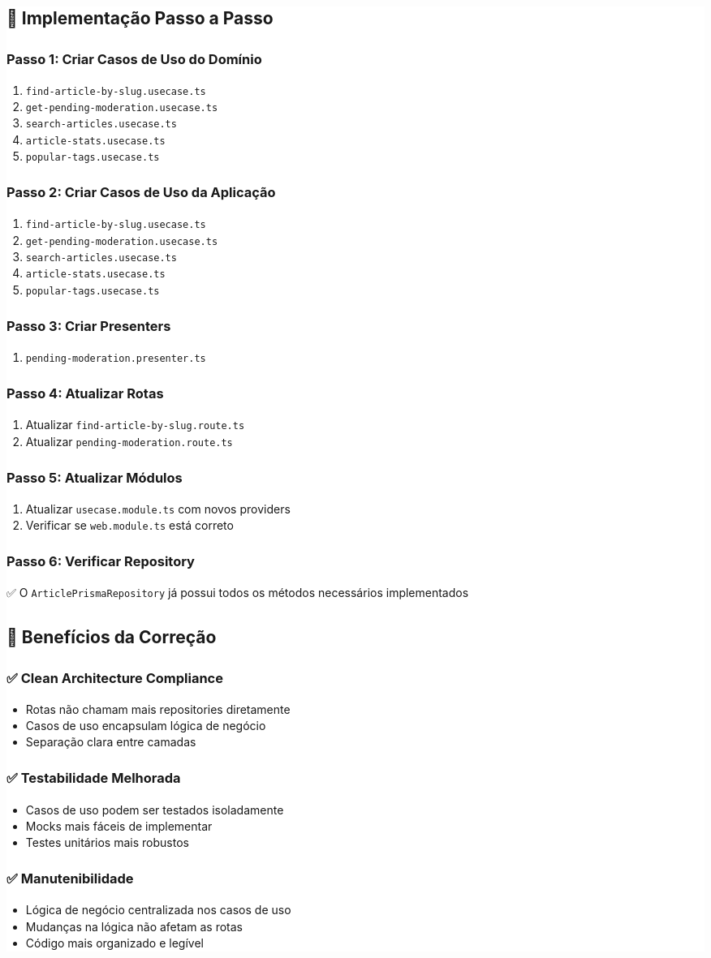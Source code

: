 ## 🚀 **Implementação Passo a Passo**

### **Passo 1: Criar Casos de Uso do Domínio**
1. `find-article-by-slug.usecase.ts`
2. `get-pending-moderation.usecase.ts`
3. `search-articles.usecase.ts`
4. `article-stats.usecase.ts`
5. `popular-tags.usecase.ts`

### **Passo 2: Criar Casos de Uso da Aplicação**
1. `find-article-by-slug.usecase.ts`
2. `get-pending-moderation.usecase.ts`
3. `search-articles.usecase.ts`
4. `article-stats.usecase.ts`
5. `popular-tags.usecase.ts`

### **Passo 3: Criar Presenters**
1. `pending-moderation.presenter.ts`

### **Passo 4: Atualizar Rotas**
1. Atualizar `find-article-by-slug.route.ts`
2. Atualizar `pending-moderation.route.ts`

### **Passo 5: Atualizar Módulos**
1. Atualizar `usecase.module.ts` com novos providers
2. Verificar se `web.module.ts` está correto

### **Passo 6: Verificar Repository**
✅ O `ArticlePrismaRepository` já possui todos os métodos necessários implementados

## 🎯 **Benefícios da Correção**

### ✅ **Clean Architecture Compliance**
- Rotas não chamam mais repositories diretamente
- Casos de uso encapsulam lógica de negócio
- Separação clara entre camadas

### ✅ **Testabilidade Melhorada**
- Casos de uso podem ser testados isoladamente
- Mocks mais fáceis de implementar
- Testes unitários mais robustos

### ✅ **Manutenibilidade**
- Lógica de negócio centralizada nos casos de uso
- Mudanças na lógica não afetam as rotas
- Código mais organizado e legível
